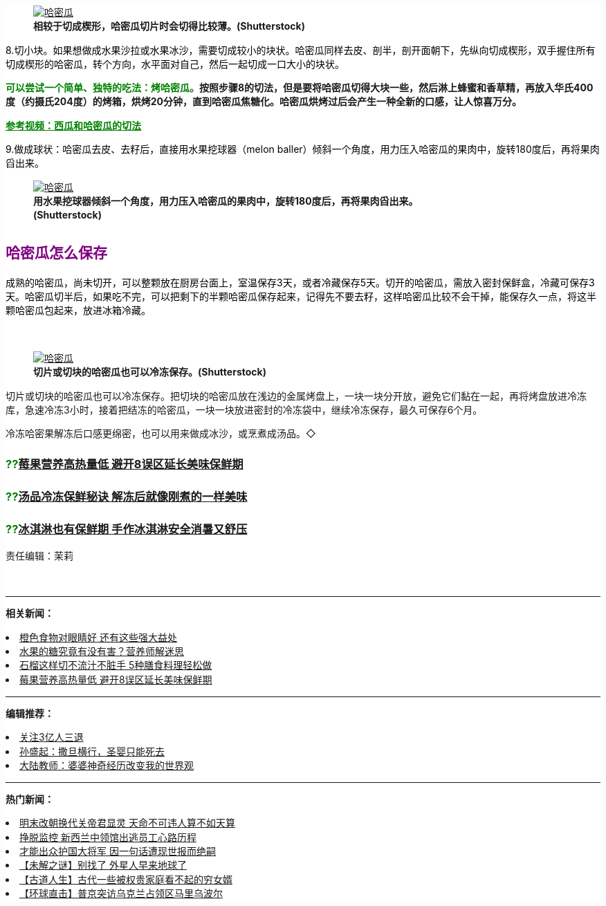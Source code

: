 <figure id="attachment_13757277" aria-describedby="caption-attachment-13757277" style="width: 600px" class="wp-caption aligncenter"><a target="_blank" href="https://i.epochtimes.com/assets/uploads/2022/06/id13757277-shutterstock_1850974006-e1654950364100.jpg"><img class="size-large wp-image-13757277" src="https://i.epochtimes.com/assets/uploads/2022/06/id13757277-shutterstock_1850974006-600x337.jpg" alt="哈密瓜" width="600" b="337" /></a><figcaption id="caption-attachment-13757277" class="wp-caption-text"><strong>相较于切成楔形，哈密瓜切片时会切得比较薄。(Shutterstock)</strong></figcaption></figure>
<p><span style="color: #000000;">8.切小块。如果想做成水果沙拉或水果冰沙，需要切成较小的块状。哈密瓜同样去皮、剖半，剖开面朝下，先纵向切成楔形，双手握住所有切成楔形的哈密瓜，转个方向，水平面对自己，然后一起切成一口大小的块状。</span></p>
<p><span style="color: #008000;"><strong>可以尝试一个简单、独特的吃法：烤哈密瓜。</strong></span><strong>按照步骤8的切法，但是要将哈密瓜切得大块一些，然后淋上蜂蜜和香草精，再放入华氏400度（约摄氏204度）的烤箱，烘烤20分钟，直到哈密瓜焦糖化。哈密瓜烘烤过后会产生一种全新的口感，让人惊喜万分。</strong></p>
<p><strong><span style="color: #008000;"><a style="color: #008000;" href="https://www.youtube.com/watch?v=ufUlI173rgM" target="_blank" rel="noopener noreferrer">参考视频：西瓜和哈密瓜的切法</a></span></strong></p>
<p><span style="color: #000000;">9.做成球状：哈密瓜去皮、去籽后，直接用水果挖球器（melon baller）倾斜一个角度，用力压入哈密瓜的果肉中，旋转180度后，再将果肉舀出来。</span></p>
<figure id="attachment_13757276" aria-describedby="caption-attachment-13757276" style="width: 600px" class="wp-caption aligncenter"><a target="_blank" href="https://i.epochtimes.com/assets/uploads/2022/06/id13757276-shutterstock_1838871781-e1654950377975.jpg"><img class="size-large wp-image-13757276" src="https://i.epochtimes.com/assets/uploads/2022/06/id13757276-shutterstock_1838871781-600x400.jpg" alt="哈密瓜" width="600" b="400" /></a><figcaption id="caption-attachment-13757276" class="wp-caption-text"><strong>用水果挖球器倾斜一个角度，用力压入哈密瓜的果肉中，旋转180度后，再将果肉舀出来。(Shutterstock)</strong></figcaption></figure>
<h2><span style="color: #800080;"><ahref="https://github.com/19920513/djy/blob/master/gb/tag/%E5%93%88%E5%AF%86%E7%93%9C%E6%80%8E%E4%B9%88%E4%BF%9D%E5%AD%98.md#1">哈密瓜怎么保存</a></span></h2>
<p><span style="color: #000000;">成熟的哈密瓜，尚未切开，可以整颗放在厨房台面上，室温保存3天，或者冷藏保存5天。切开的哈密瓜，需放入密封保鲜盒，冷藏可保存3天。哈密瓜切半后，如果吃不完，可以把剩下的半颗哈密瓜保存起来，记得先不要去籽，这样哈密瓜比较不会干掉，能保存久一点，将这半颗哈密瓜包起来，放进冰箱冷藏。</span></p>
<p>&nbsp;</p>
<figure id="attachment_13757280" aria-describedby="caption-attachment-13757280" style="width: 600px" class="wp-caption aligncenter"><a target="_blank" href="https://i.epochtimes.com/assets/uploads/2022/06/id13757280-shutterstock_2068406141-e1654950328776.jpg"><img class="size-large wp-image-13757280" src="https://i.epochtimes.com/assets/uploads/2022/06/id13757280-shutterstock_2068406141-600x800.jpg" alt="哈密瓜" width="600" b="800" /></a><figcaption id="caption-attachment-13757280" class="wp-caption-text"><strong>切片或切块的哈密瓜也可以冷冻保存。(Shutterstock)</strong></figcaption></figure>
<p>切片或切块的哈密瓜也可以冷冻保存。把切块的哈密瓜放在浅边的金属烤盘上，一块一块分开放，避免它们黏在一起，再将烤盘放进冷冻库，急速冷冻3小时，接着把结冻的哈密瓜，一块一块放进密封的冷冻袋中，继续冷冻保存，最久可保存6个月。</p>
<p>冷冻哈密果解冻后口感更绵密，也可以用来做成冰沙，或烹煮成汤品。◇</p>
<h3><span style="color: #008000;">??<a style="color: #008000;" href=><a href="https://github.com/19920513/djy/blob/master/gb/22/5/28/n13747483.md#1">莓果营养高热量低 避开8误区延长美味保鲜期</a></span></h3>
<h3><span style="color: #008000;">??<a style="color: #008000;" href=><a href="https://github.com/19920513/djy/blob/master/gb/21/2/8/n12739879.md#1">汤品冷冻保鲜秘诀 解冻后就像刚煮的一样美味</a></span></h3>
<h3><span style="color: #008000;">??<a style="color: #008000;" href=><a href="https://github.com/19920513/djy/blob/master/gb/21/7/10/n13080497.md#1">冰淇淋也有保鲜期 手作冰淇淋安全消暑又舒压</a></span></h3>
<p>责任编辑：茉莉</p>
<p>&nbsp;</p>
	
<hr>


<strong>相关新闻：</strong>
<li><a href="https://github.com/19920513/djy/blob/master/gb/22/2/27/n13608014.md#1">橙色食物对眼睛好 还有这些强大益处</a></li>
<li><a href="https://github.com/19920513/djy/blob/master/gb/22/3/14/n13645878.md#1">水果的糖究竟有没有害？营养师解迷思</a></li>
<li><a href="https://github.com/19920513/djy/blob/master/gb/22/4/19/n13715521.md#1">石榴这样切不流汁不脏手 5种膳食料理轻松做</a></li>
<li><a href="https://github.com/19920513/djy/blob/master/gb/22/5/28/n13747483.md#1">莓果营养高热量低 避开8误区延长美味保鲜期</a></li>
<hr>


<strong>编辑推荐：</strong>
<li><a href="https://github.com/19920513/djy/blob/master/gb/18/5/10/n10381511.md?dfh#1" target="_blank">关注3亿人三退</a></li><li><a href="https://github.com/tsiac2612/djy/blob/master/gb/18/6/20/n10498401.md#1" target="_blank">孙盛起：撒旦横行，圣婴只能死去</a></li><li><a href="https://github.com/tsiac2612/djy/blob/master/gb/16/6/9/n7982398.md#1" target="_blank">大陆教师：婆婆神奇经历改变我的世界观</a></li>
<hr>

<strong>热门新闻：</strong>
<li><a href="https://github.com/19920513/djy/blob/master/gb/23/3/15/n13950568.md#1">明末改朝换代关帝君显灵  天命不可违人算不如天算</a></li>
<li><a href="https://github.com/19920513/djy/blob/master/gb/23/3/16/n13951783.md#1">挣脱监控 新西兰中领馆出逃员工心路历程</a></li>
<li><a href="https://github.com/19920513/djy/blob/master/gb/23/3/11/n13947935.md#1">才能出众护国大将军 因一句话遭现世报而绝嗣</a></li>
<li><a href="https://github.com/19920513/djy/blob/master/gb/23/3/18/n13952758.md#1">【未解之谜】别找了 外星人早来地球了</a></li>
<li><a href="https://github.com/19920513/djy/blob/master/gb/23/3/14/n13949868.md#1">【古道人生】古代一些被权贵家庭看不起的穷女婿</a></li>
<li><a href="https://github.com/19920513/djy/blob/master/gb/23/3/19/n13953443.md#1">【环球直击】普京突访乌克兰占领区马里乌波尔</a></li>